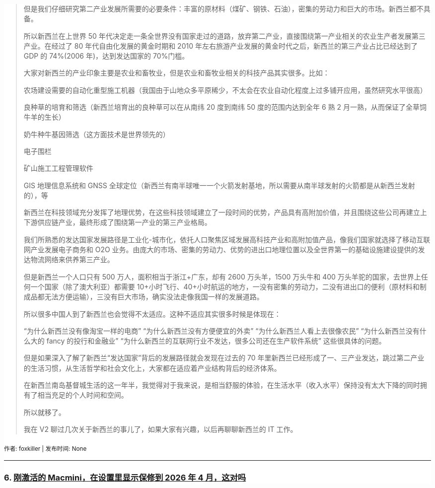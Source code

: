 > 但是我们仔细研究第二产业发展所需要的必要条件：丰富的原材料（煤矿、钢铁、石油），密集的劳动力和巨大的市场。新西兰都不具备。
> 
> 所以新西兰在上世界 50 年代决定走一条全世界没有国家走过的道路，放弃第二产业，直接围绕第一产业相关的农业生产者发展第三产业。在经过了 80 年代自由化发展的黄金时期和 2010 年左右旅游产业发展的黄金时代之后，新西兰的第三产业占比已经达到了 GDP 的 74%(2006 年)，达到发达国家的 70%门槛。
> 
> 大家对新西兰的产业印象主要是农业和畜牧业，但是农业和畜牧业相关的科技产品其实很多。比如：
> 
> 农场建设需要的自动化重型施工机器（我国由于山地众多平原稀少，不太会在农业自动化程度上过多铺开应用，虽然研究水平很高）
> 
> 良种草的培育和筛选（新西兰培育出的良种草可以在从南纬 20 度到南纬 50 度的范围内达到全年 6 熟 2 月一熟，从而保证了全草饲牛羊的生长）
> 
> 奶牛种牛基因筛选（这方面技术是世界领先的）
> 
> 电子围栏
> 
> 矿山施工工程管理软件
> 
> GIS 地理信息系统和 GNSS 全球定位（新西兰有南半球唯一一个火箭发射基地，所以需要从南半球发射的火箭都是从新西兰发射的），等
> 
> 新西兰在科技领域充分发挥了地理优势，在这些科技领域建立了一段时间的优势，产品具有高附加价值，并且围绕这些公司再建立上下游供应链产业，最终形成了围绕第一产业的第三产业格局。
> 
> 我们所熟悉的发达国家发展路径是工业化-城市化，依托人口聚焦区域发展高科技产业和高附加值产品，像我们国家就选择了移动互联网产业发展电子商务和 O2O 业务。由庞大的市场、密集的劳动力、优势的进出口地理位置以及全世界第一的基础设施建设提供的发达物流网络来供养第三产业。
> 
> 但是新西兰一个人口只有 500 万人，面积相当于浙江+广东，却有 2600 万头羊，1500 万头牛和 400 万头羊驼的国家，去世界上任何一个国家（除了澳大利亚）都需要 10+小时飞行、40+小时航运的地方，一没有密集的劳动力，二没有进出口的便利（原材料和制成品都无法方便运输），三没有巨大市场，确实没法走像我国一样的发展道路。
> 
> 所以很多中国人到了新西兰也会觉得不太适应。这种不适应其实很多时候是体现在：
> 
> “为什么新西兰没有像淘宝一样的电商” “为什么新西兰没有方便便宜的外卖” “为什么新西兰人看上去很像农民” “为什么新西兰没有什么大的 fancy 的投行和金融业” “为什么新西兰的互联网行业不发达，很多公司还在生产软件系统” 这些很具体的问题。
> 
> 但是如果深入了解了新西兰“发达国家”背后的发展路径就会发现在过去的 70 年里新西兰已经形成了一、三产业发达，跳过第二产业的生活习惯，从生活哲学和社会文化上，大家都在适应着产业结构背后的经济体系。
> 
> 在新西兰南岛基督城生活的这一年半，我觉得对于我来说，是相当舒服的体验，在生活水平（收入水平）保持没有太大下降的同时拥有了相当充足的个人时间和空间。
> 
> 所以就移了。
> 
> 我在 V2 聊过几次关于新西兰的事儿了，如果大家有兴趣，以后再聊聊新西兰的 IT 工作。
> 
>  


<sub>作者: foxkiller | 发布时间: None</sub>


---


### 6. [刚激活的 Macmini，在设置里显示保修到 2026 年 4 月，这对吗](https://v2ex.com/t/1141845)
